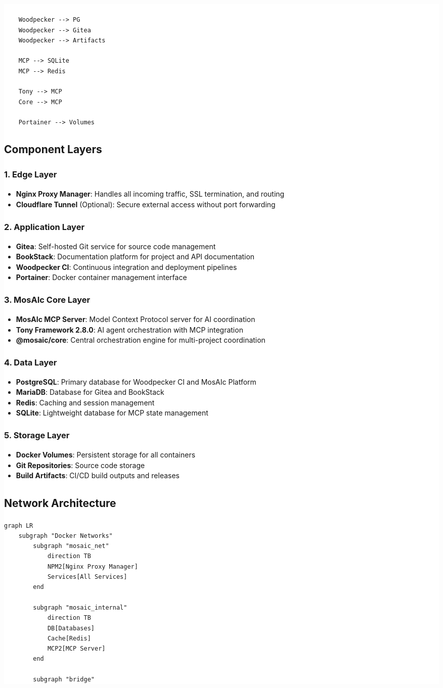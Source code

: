 ```mermaid
    
    Woodpecker --> PG
    Woodpecker --> Gitea
    Woodpecker --> Artifacts
    
    MCP --> SQLite
    MCP --> Redis
    
    Tony --> MCP
    Core --> MCP
    
    Portainer --> Volumes
```

## Component Layers

### 1. Edge Layer
- **Nginx Proxy Manager**: Handles all incoming traffic, SSL termination, and routing
- **Cloudflare Tunnel** (Optional): Secure external access without port forwarding

### 2. Application Layer
- **Gitea**: Self-hosted Git service for source code management
- **BookStack**: Documentation platform for project and API documentation
- **Woodpecker CI**: Continuous integration and deployment pipelines
- **Portainer**: Docker container management interface

### 3. MosAIc Core Layer
- **MosAIc MCP Server**: Model Context Protocol server for AI coordination
- **Tony Framework 2.8.0**: AI agent orchestration with MCP integration
- **@mosaic/core**: Central orchestration engine for multi-project coordination

### 4. Data Layer
- **PostgreSQL**: Primary database for Woodpecker CI and MosAIc Platform
- **MariaDB**: Database for Gitea and BookStack
- **Redis**: Caching and session management
- **SQLite**: Lightweight database for MCP state management

### 5. Storage Layer
- **Docker Volumes**: Persistent storage for all containers
- **Git Repositories**: Source code storage
- **Build Artifacts**: CI/CD build outputs and releases

## Network Architecture

```mermaid
graph LR
    subgraph "Docker Networks"
        subgraph "mosaic_net"
            direction TB
            NPM2[Nginx Proxy Manager]
            Services[All Services]
        end
        
        subgraph "mosaic_internal"
            direction TB
            DB[Databases]
            Cache[Redis]
            MCP2[MCP Server]
        end
        
        subgraph "bridge"
```